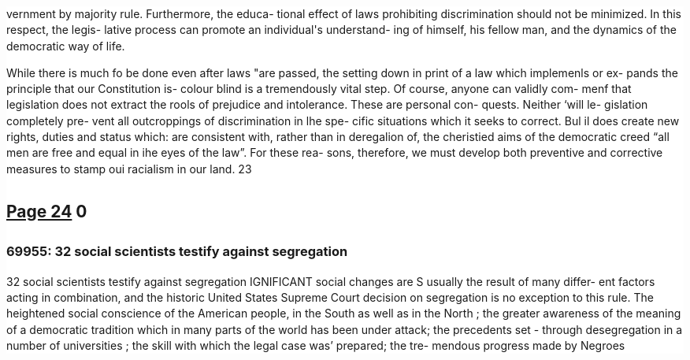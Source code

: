 vernment by majority rule. 
Furthermore, the educa- 
tional effect of laws 
prohibiting discrimination 
should not be minimized. 
In this respect, the legis- 
lative process can promote 
an individual's understand- 
ing of himself, his fellow 
man, and the dynamics of 
the democratic way of life. 
  
While there is much fo 
be done even after laws 
"are passed, the setting 
down in print of a law 
which implemenls or ex- 
pands the principle that 
our Constitution is- colour 
blind is a tremendously 
vital step. Of course, 
anyone can validly com- 
menf that legislation does 
not extract the rools of 
prejudice and intolerance. 
These are personal con- 
quests. Neither ‘will le- 
gislation completely pre- 
vent all outcroppings of 
discrimination in lhe spe- 
cific situations which it seeks to 
correct. Bul il does create new rights, 
duties and status which: are consistent 
with, rather than in deregalion of, 
the cheristied aims of the democratic 
creed “all men are free and equal in 
ihe eyes of the law”. For these rea- 
sons, therefore, we must develop both 
preventive and corrective measures to 
stamp oui racialism in our land. 
23

## [Page 24](069962engo.pdf#page=24) 0

### 69955: 32 social scientists testify against segregation

32 social scientists 
testify against segregation 
IGNIFICANT social changes are 
S usually the result of many differ- 
ent factors acting in combination, 
and the historic United States Supreme 
Court decision on segregation is no 
exception to this rule. The heightened 
social conscience of the American 
people, in the South as well as in the 
North ; the greater awareness of the 
meaning of a democratic tradition 
which in many parts of the world has 
been under attack; the precedents set - 
through desegregation in a number of 
universities ; the skill with which the 
legal case was’ prepared; the tre- 
mendous progress made by Negroes 